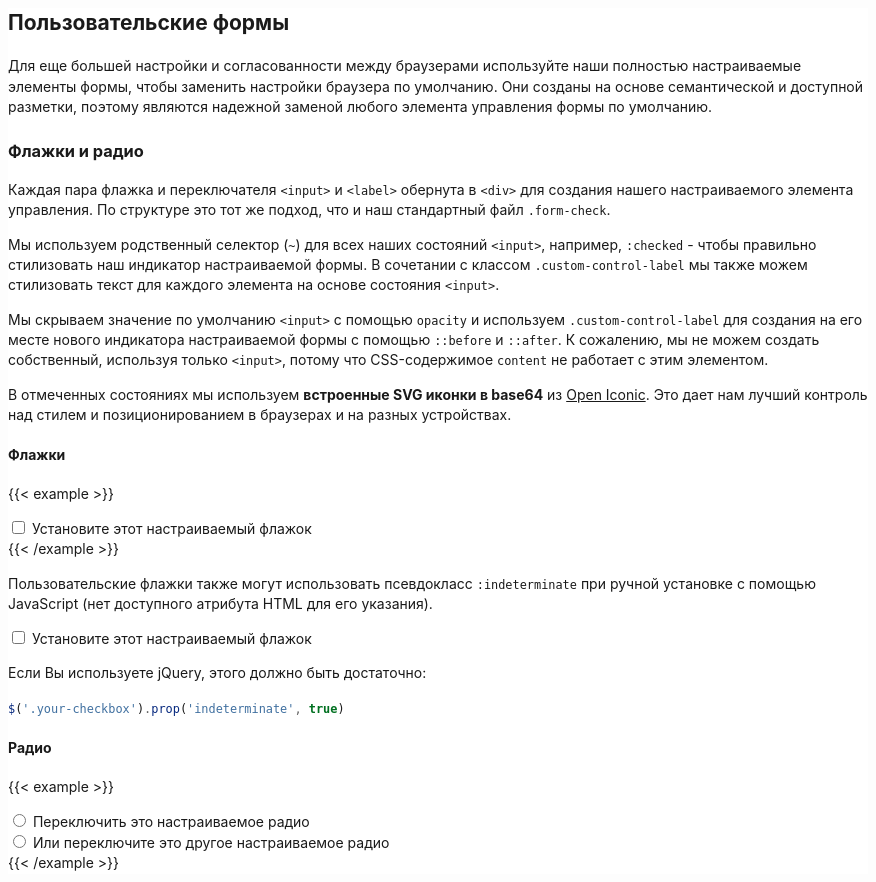 ## Пользовательские формы

Для еще большей настройки и согласованности между браузерами используйте наши полностью настраиваемые элементы формы, чтобы заменить настройки браузера по умолчанию. Они созданы на основе семантической и доступной разметки, поэтому являются надежной заменой любого элемента управления формы по умолчанию.

### Флажки и радио

Каждая пара флажка и переключателя `<input>` и `<label>` обернута в `<div>` для создания нашего настраиваемого элемента управления. По структуре это тот же подход, что и наш стандартный файл `.form-check`.

Мы используем родственный селектор (`~`) для всех наших состояний `<input>`, например, `:checked` - чтобы правильно стилизовать наш индикатор настраиваемой формы. В сочетании с классом `.custom-control-label` мы также можем стилизовать текст для каждого элемента на основе состояния `<input>`.

Мы скрываем значение по умолчанию `<input>` с помощью `opacity` и используем `.custom-control-label` для создания на его месте нового индикатора настраиваемой формы с помощью `::before` и `::after`. К сожалению, мы не можем создать собственный, используя только `<input>`, потому что CSS-содержимое `content` не работает с этим элементом.

В отмеченных состояниях мы используем **встроенные SVG иконки в base64** из [Open Iconic](https://github.com/iconic/open-iconic). Это дает нам лучший контроль над стилем и позиционированием в браузерах и на разных устройствах.

#### Флажки

{{< example >}}
<div class="custom-control custom-checkbox">
  <input type="checkbox" class="custom-control-input" id="customCheck1">
  <label class="custom-control-label" for="customCheck1">Установите этот настраиваемый флажок</label>
</div>
{{< /example >}}

Пользовательские флажки также могут использовать псевдокласс `:indeterminate` при ручной установке с помощью JavaScript (нет доступного атрибута HTML для его указания).

<div class="bd-example bd-example-indeterminate">
  <div class="custom-control custom-checkbox">
    <input type="checkbox" class="custom-control-input" id="customCheck2">
    <label class="custom-control-label" for="customCheck2">Установите этот настраиваемый флажок</label>
  </div>
</div>

Если Вы используете jQuery, этого должно быть достаточно:

```js
$('.your-checkbox').prop('indeterminate', true)
```

#### Радио

{{< example >}}
<div class="custom-control custom-radio">
  <input type="radio" id="customRadio1" name="customRadio" class="custom-control-input">
  <label class="custom-control-label" for="customRadio1">Переключить это настраиваемое радио</label>
</div>
<div class="custom-control custom-radio">
  <input type="radio" id="customRadio2" name="customRadio" class="custom-control-input">
  <label class="custom-control-label" for="customRadio2">Или переключите это другое настраиваемое радио</label>
</div>
{{< /example >}}
